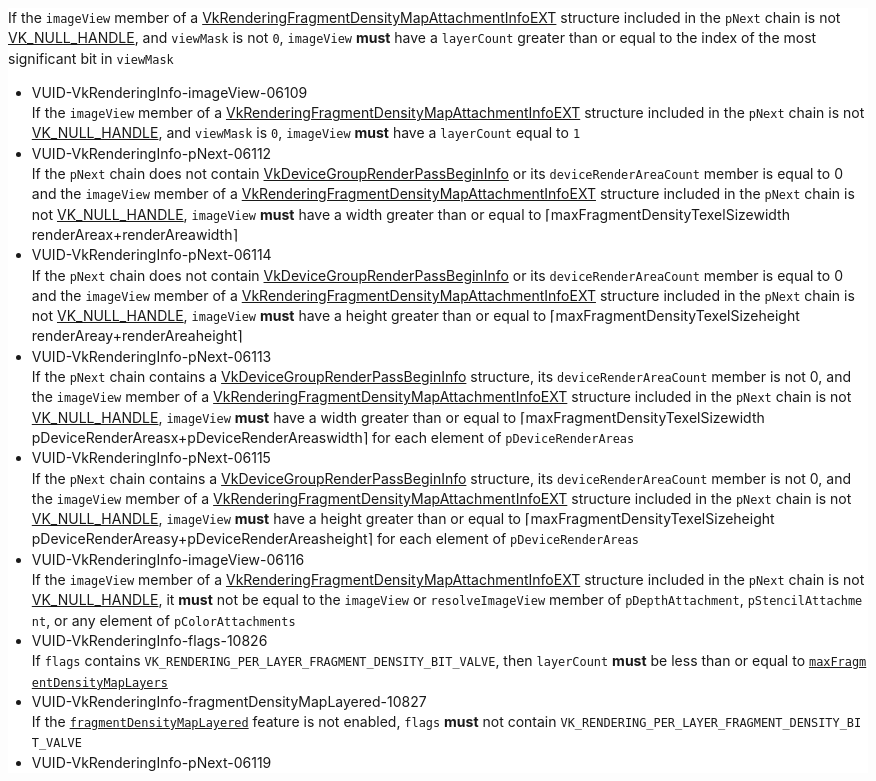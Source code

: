   If the `imageView` member of a [VkRenderingFragmentDensityMapAttachmentInfoEXT](https://registry.khronos.org/vulkan/specs/latest/man/html/VkRenderingFragmentDensityMapAttachmentInfoEXT.html) structure included in the `pNext` chain is not [VK\_NULL\_HANDLE](https://registry.khronos.org/vulkan/specs/latest/man/html/VK_NULL_HANDLE.html), and `viewMask` is not `0`, `imageView` **must** have a `layerCount` greater than or equal to the index of the most significant bit in `viewMask`
- [](#VUID-VkRenderingInfo-imageView-06109)VUID-VkRenderingInfo-imageView-06109  
  If the `imageView` member of a [VkRenderingFragmentDensityMapAttachmentInfoEXT](https://registry.khronos.org/vulkan/specs/latest/man/html/VkRenderingFragmentDensityMapAttachmentInfoEXT.html) structure included in the `pNext` chain is not [VK\_NULL\_HANDLE](https://registry.khronos.org/vulkan/specs/latest/man/html/VK_NULL_HANDLE.html), and `viewMask` is `0`, `imageView` **must** have a `layerCount` equal to `1`
- [](#VUID-VkRenderingInfo-pNext-06112)VUID-VkRenderingInfo-pNext-06112  
  If the `pNext` chain does not contain [VkDeviceGroupRenderPassBeginInfo](https://registry.khronos.org/vulkan/specs/latest/man/html/VkDeviceGroupRenderPassBeginInfo.html) or its `deviceRenderAreaCount` member is equal to 0 and the `imageView` member of a [VkRenderingFragmentDensityMapAttachmentInfoEXT](https://registry.khronos.org/vulkan/specs/latest/man/html/VkRenderingFragmentDensityMapAttachmentInfoEXT.html) structure included in the `pNext` chain is not [VK\_NULL\_HANDLE](https://registry.khronos.org/vulkan/specs/latest/man/html/VK_NULL_HANDLE.html), `imageView` **must** have a width greater than or equal to ⌈maxFragmentDensityTexelSizewidth​renderAreax​+renderAreawidth​​⌉
- [](#VUID-VkRenderingInfo-pNext-06114)VUID-VkRenderingInfo-pNext-06114  
  If the `pNext` chain does not contain [VkDeviceGroupRenderPassBeginInfo](https://registry.khronos.org/vulkan/specs/latest/man/html/VkDeviceGroupRenderPassBeginInfo.html) or its `deviceRenderAreaCount` member is equal to 0 and the `imageView` member of a [VkRenderingFragmentDensityMapAttachmentInfoEXT](https://registry.khronos.org/vulkan/specs/latest/man/html/VkRenderingFragmentDensityMapAttachmentInfoEXT.html) structure included in the `pNext` chain is not [VK\_NULL\_HANDLE](https://registry.khronos.org/vulkan/specs/latest/man/html/VK_NULL_HANDLE.html), `imageView` **must** have a height greater than or equal to ⌈maxFragmentDensityTexelSizeheight​renderAreay​+renderAreaheight​​⌉
- [](#VUID-VkRenderingInfo-pNext-06113)VUID-VkRenderingInfo-pNext-06113  
  If the `pNext` chain contains a [VkDeviceGroupRenderPassBeginInfo](https://registry.khronos.org/vulkan/specs/latest/man/html/VkDeviceGroupRenderPassBeginInfo.html) structure, its `deviceRenderAreaCount` member is not 0, and the `imageView` member of a [VkRenderingFragmentDensityMapAttachmentInfoEXT](https://registry.khronos.org/vulkan/specs/latest/man/html/VkRenderingFragmentDensityMapAttachmentInfoEXT.html) structure included in the `pNext` chain is not [VK\_NULL\_HANDLE](https://registry.khronos.org/vulkan/specs/latest/man/html/VK_NULL_HANDLE.html), `imageView` **must** have a width greater than or equal to ⌈maxFragmentDensityTexelSizewidth​pDeviceRenderAreasx​+pDeviceRenderAreaswidth​​⌉ for each element of `pDeviceRenderAreas`
- [](#VUID-VkRenderingInfo-pNext-06115)VUID-VkRenderingInfo-pNext-06115  
  If the `pNext` chain contains a [VkDeviceGroupRenderPassBeginInfo](https://registry.khronos.org/vulkan/specs/latest/man/html/VkDeviceGroupRenderPassBeginInfo.html) structure, its `deviceRenderAreaCount` member is not 0, and the `imageView` member of a [VkRenderingFragmentDensityMapAttachmentInfoEXT](https://registry.khronos.org/vulkan/specs/latest/man/html/VkRenderingFragmentDensityMapAttachmentInfoEXT.html) structure included in the `pNext` chain is not [VK\_NULL\_HANDLE](https://registry.khronos.org/vulkan/specs/latest/man/html/VK_NULL_HANDLE.html), `imageView` **must** have a height greater than or equal to ⌈maxFragmentDensityTexelSizeheight​pDeviceRenderAreasy​+pDeviceRenderAreasheight​​⌉ for each element of `pDeviceRenderAreas`
- [](#VUID-VkRenderingInfo-imageView-06116)VUID-VkRenderingInfo-imageView-06116  
  If the `imageView` member of a [VkRenderingFragmentDensityMapAttachmentInfoEXT](https://registry.khronos.org/vulkan/specs/latest/man/html/VkRenderingFragmentDensityMapAttachmentInfoEXT.html) structure included in the `pNext` chain is not [VK\_NULL\_HANDLE](https://registry.khronos.org/vulkan/specs/latest/man/html/VK_NULL_HANDLE.html), it **must** not be equal to the `imageView` or `resolveImageView` member of `pDepthAttachment`, `pStencilAttachment`, or any element of `pColorAttachments`
- [](#VUID-VkRenderingInfo-flags-10826)VUID-VkRenderingInfo-flags-10826  
  If `flags` contains `VK_RENDERING_PER_LAYER_FRAGMENT_DENSITY_BIT_VALVE`, then `layerCount` **must** be less than or equal to [`maxFragmentDensityMapLayers`](https://registry.khronos.org/vulkan/specs/latest/html/vkspec.html#limits-maxFragmentDensityMapLayers)
- [](#VUID-VkRenderingInfo-fragmentDensityMapLayered-10827)VUID-VkRenderingInfo-fragmentDensityMapLayered-10827  
  If the [`fragmentDensityMapLayered`](https://registry.khronos.org/vulkan/specs/latest/html/vkspec.html#features-fragmentDensityMapLayered) feature is not enabled, `flags` **must** not contain `VK_RENDERING_PER_LAYER_FRAGMENT_DENSITY_BIT_VALVE`
- [](#VUID-VkRenderingInfo-pNext-06119)VUID-VkRenderingInfo-pNext-06119  